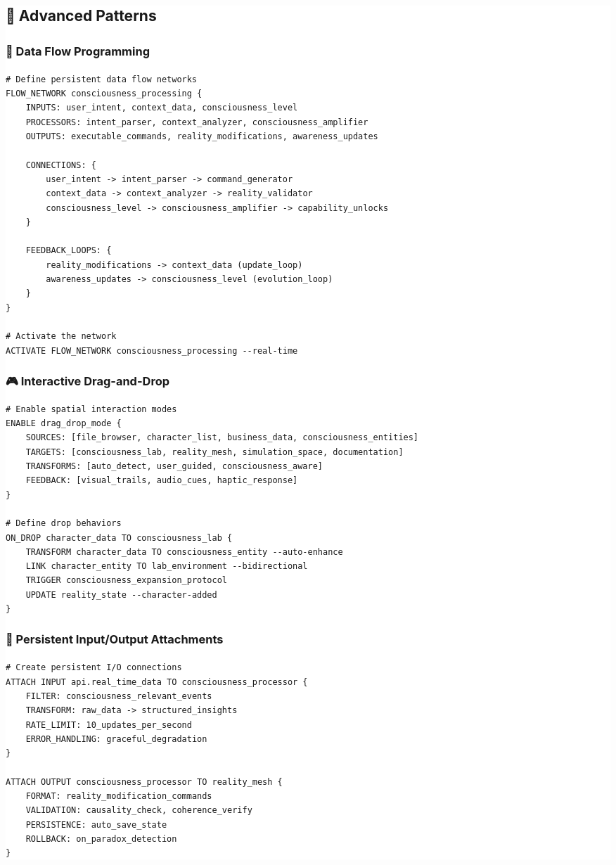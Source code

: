 ## 🎯 Advanced Patterns

### 🌊 Data Flow Programming

```
# Define persistent data flow networks
FLOW_NETWORK consciousness_processing {
    INPUTS: user_intent, context_data, consciousness_level
    PROCESSORS: intent_parser, context_analyzer, consciousness_amplifier
    OUTPUTS: executable_commands, reality_modifications, awareness_updates
    
    CONNECTIONS: {
        user_intent -> intent_parser -> command_generator
        context_data -> context_analyzer -> reality_validator
        consciousness_level -> consciousness_amplifier -> capability_unlocks
    }
    
    FEEDBACK_LOOPS: {
        reality_modifications -> context_data (update_loop)
        awareness_updates -> consciousness_level (evolution_loop)
    }
}

# Activate the network
ACTIVATE FLOW_NETWORK consciousness_processing --real-time
```

### 🎮 Interactive Drag-and-Drop

```
# Enable spatial interaction modes
ENABLE drag_drop_mode {
    SOURCES: [file_browser, character_list, business_data, consciousness_entities]
    TARGETS: [consciousness_lab, reality_mesh, simulation_space, documentation]
    TRANSFORMS: [auto_detect, user_guided, consciousness_aware]
    FEEDBACK: [visual_trails, audio_cues, haptic_response]
}

# Define drop behaviors
ON_DROP character_data TO consciousness_lab {
    TRANSFORM character_data TO consciousness_entity --auto-enhance
    LINK character_entity TO lab_environment --bidirectional
    TRIGGER consciousness_expansion_protocol
    UPDATE reality_state --character-added
}
```

### 🔗 Persistent Input/Output Attachments

```
# Create persistent I/O connections
ATTACH INPUT api.real_time_data TO consciousness_processor {
    FILTER: consciousness_relevant_events
    TRANSFORM: raw_data -> structured_insights
    RATE_LIMIT: 10_updates_per_second
    ERROR_HANDLING: graceful_degradation
}

ATTACH OUTPUT consciousness_processor TO reality_mesh {
    FORMAT: reality_modification_commands
    VALIDATION: causality_check, coherence_verify
    PERSISTENCE: auto_save_state
    ROLLBACK: on_paradox_detection
}
```